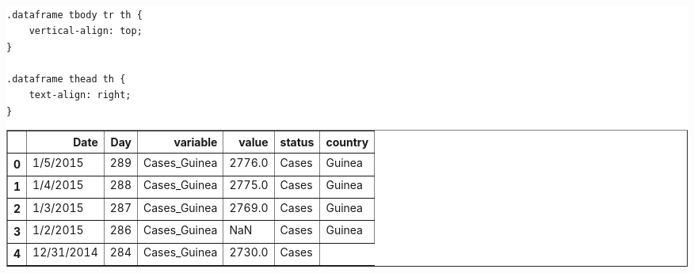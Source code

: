     .dataframe tbody tr th {
        vertical-align: top;
    }

    .dataframe thead th {
        text-align: right;
    }
</style>
<table border="1" class="dataframe">
  <thead>
    <tr style="text-align: right;">
      <th></th>
      <th>Date</th>
      <th>Day</th>
      <th>variable</th>
      <th>value</th>
      <th>status</th>
      <th>country</th>
    </tr>
  </thead>
  <tbody>
    <tr>
      <th>0</th>
      <td>1/5/2015</td>
      <td>289</td>
      <td>Cases_Guinea</td>
      <td>2776.0</td>
      <td>Cases</td>
      <td>Guinea</td>
    </tr>
    <tr>
      <th>1</th>
      <td>1/4/2015</td>
      <td>288</td>
      <td>Cases_Guinea</td>
      <td>2775.0</td>
      <td>Cases</td>
      <td>Guinea</td>
    </tr>
    <tr>
      <th>2</th>
      <td>1/3/2015</td>
      <td>287</td>
      <td>Cases_Guinea</td>
      <td>2769.0</td>
      <td>Cases</td>
      <td>Guinea</td>
    </tr>
    <tr>
      <th>3</th>
      <td>1/2/2015</td>
      <td>286</td>
      <td>Cases_Guinea</td>
      <td>NaN</td>
      <td>Cases</td>
      <td>Guinea</td>
    </tr>
    <tr>
      <th>4</th>
      <td>12/31/2014</td>
      <td>284</td>
      <td>Cases_Guinea</td>
      <td>2730.0</td>
      <td>Cases</td>